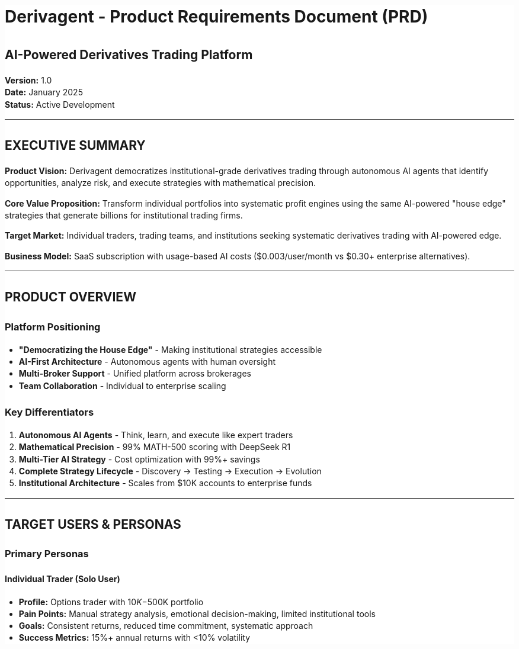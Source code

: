 # Derivagent - Product Requirements Document (PRD)
## AI-Powered Derivatives Trading Platform

**Version:** 1.0  
**Date:** January 2025  
**Status:** Active Development  

---

## EXECUTIVE SUMMARY

**Product Vision:** Derivagent democratizes institutional-grade derivatives trading through autonomous AI agents that identify opportunities, analyze risk, and execute strategies with mathematical precision.

**Core Value Proposition:** Transform individual portfolios into systematic profit engines using the same AI-powered "house edge" strategies that generate billions for institutional trading firms.

**Target Market:** Individual traders, trading teams, and institutions seeking systematic derivatives trading with AI-powered edge.

**Business Model:** SaaS subscription with usage-based AI costs ($0.003/user/month vs $0.30+ enterprise alternatives).

---

## PRODUCT OVERVIEW

### Platform Positioning
- **"Democratizing the House Edge"** - Making institutional strategies accessible
- **AI-First Architecture** - Autonomous agents with human oversight
- **Multi-Broker Support** - Unified platform across brokerages
- **Team Collaboration** - Individual to enterprise scaling

### Key Differentiators
1. **Autonomous AI Agents** - Think, learn, and execute like expert traders
2. **Mathematical Precision** - 99% MATH-500 scoring with DeepSeek R1
3. **Multi-Tier AI Strategy** - Cost optimization with 99%+ savings
4. **Complete Strategy Lifecycle** - Discovery → Testing → Execution → Evolution
5. **Institutional Architecture** - Scales from $10K accounts to enterprise funds

---

## TARGET USERS & PERSONAS

### Primary Personas

#### **Individual Trader** (Solo User)
- **Profile:** Options trader with $10K-$500K portfolio
- **Pain Points:** Manual strategy analysis, emotional decision-making, limited institutional tools
- **Goals:** Consistent returns, reduced time commitment, systematic approach
- **Success Metrics:** 15%+ annual returns with <10% volatility
